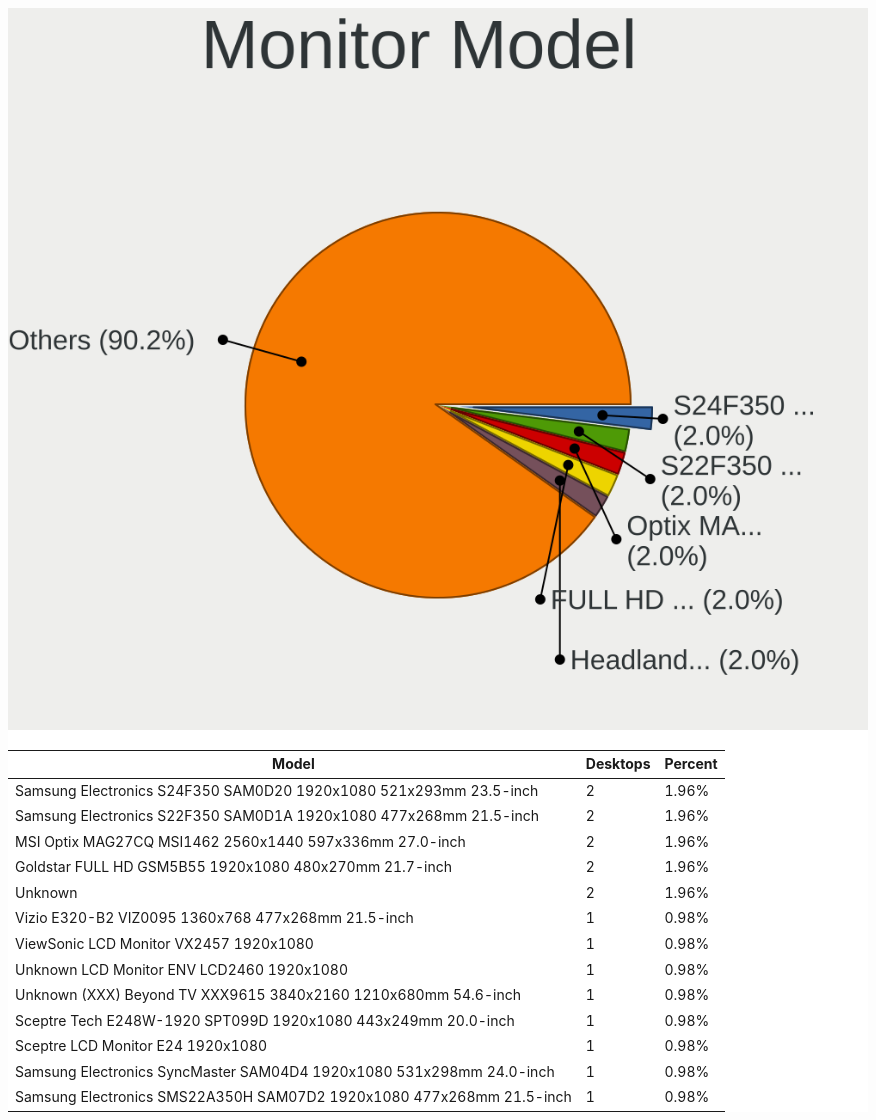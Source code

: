 ![Monitor Model](./images/pie_chart/mon_model.svg)


| Model                                                                 | Desktops | Percent |
|-----------------------------------------------------------------------|----------|---------|
| Samsung Electronics S24F350 SAM0D20 1920x1080 521x293mm 23.5-inch     | 2        | 1.96%   |
| Samsung Electronics S22F350 SAM0D1A 1920x1080 477x268mm 21.5-inch     | 2        | 1.96%   |
| MSI Optix MAG27CQ MSI1462 2560x1440 597x336mm 27.0-inch               | 2        | 1.96%   |
| Goldstar FULL HD GSM5B55 1920x1080 480x270mm 21.7-inch                | 2        | 1.96%   |
| Unknown                                                               | 2        | 1.96%   |
| Vizio E320-B2 VIZ0095 1360x768 477x268mm 21.5-inch                    | 1        | 0.98%   |
| ViewSonic LCD Monitor VX2457 1920x1080                                | 1        | 0.98%   |
| Unknown LCD Monitor ENV LCD2460 1920x1080                             | 1        | 0.98%   |
| Unknown (XXX) Beyond TV XXX9615 3840x2160 1210x680mm 54.6-inch        | 1        | 0.98%   |
| Sceptre Tech E248W-1920 SPT099D 1920x1080 443x249mm 20.0-inch         | 1        | 0.98%   |
| Sceptre LCD Monitor E24 1920x1080                                     | 1        | 0.98%   |
| Samsung Electronics SyncMaster SAM04D4 1920x1080 531x298mm 24.0-inch  | 1        | 0.98%   |
| Samsung Electronics SMS22A350H SAM07D2 1920x1080 477x268mm 21.5-inch  | 1        | 0.98%   |